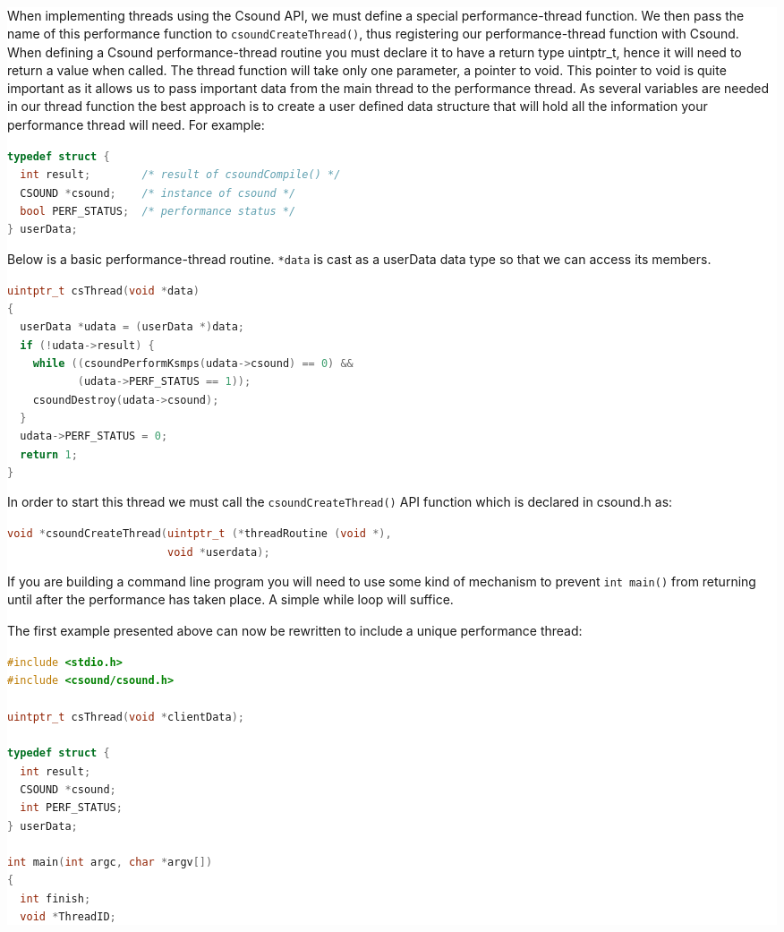 When implementing threads using the Csound API, we must define a special performance-thread function.
We then pass the name of this performance function to `csoundCreateThread()`,
thus registering our performance-thread function with Csound.
When defining a Csound performance-thread routine you must declare it to have a return type uintptr_t,
hence it will need to return a value when called. The thread function will take only one parameter,
a pointer to void. This pointer to void is quite important as it allows us to pass
important data from the main thread to the performance thread.
As several variables are needed in our thread function the best approach is to
create a user defined data structure that will hold all the information your performance thread will need.
For example:

```c
typedef struct {
  int result;        /* result of csoundCompile() */
  CSOUND *csound;    /* instance of csound */
  bool PERF_STATUS;  /* performance status */
} userData;
```

Below is a basic performance-thread routine. `*data` is cast as a userData data type so that we can access its members.

```c
uintptr_t csThread(void *data)
{
  userData *udata = (userData *)data;
  if (!udata->result) {
    while ((csoundPerformKsmps(udata->csound) == 0) &&
           (udata->PERF_STATUS == 1));
    csoundDestroy(udata->csound);
  }
  udata->PERF_STATUS = 0;
  return 1;
}
```

In order to start this thread we must call the `csoundCreateThread()` API function which is declared in csound.h as:

```c
void *csoundCreateThread(uintptr_t (*threadRoutine (void *),
                         void *userdata);
```

If you are building a command line program you will need to use some kind of
mechanism to prevent `int main()` from returning until after the performance has taken place.
A simple while loop will suffice.

The first example presented above can now be rewritten to include a unique performance thread:

```c
#include <stdio.h>
#include <csound/csound.h>

uintptr_t csThread(void *clientData);

typedef struct {
  int result;
  CSOUND *csound;
  int PERF_STATUS;
} userData;

int main(int argc, char *argv[])
{
  int finish;
  void *ThreadID;
```